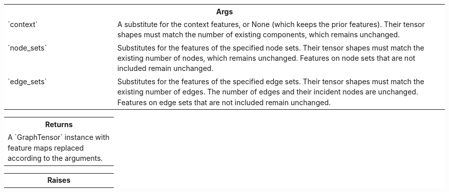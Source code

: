 
 <table class="responsive fixed orange">
<colgroup><col width="214px"><col></colgroup>
<tr><th colspan="2">Args</th></tr>

<tr>
<td>
`context`
</td>
<td>
A substitute for the context features, or None (which keeps the
prior features). Their tensor shapes must match the number of existing
components, which remains unchanged.
</td>
</tr><tr>
<td>
`node_sets`
</td>
<td>
Substitutes for the features of the specified node sets. Their
tensor shapes must match the existing number of nodes, which remains
unchanged. Features on node sets that are not included remain unchanged.
</td>
</tr><tr>
<td>
`edge_sets`
</td>
<td>
Substitutes for the features of the specified edge sets. Their
tensor shapes must match the existing number of edges. The number of
edges and their incident nodes are unchanged. Features on edge sets that
are not included remain unchanged.
</td>
</tr>
</table>



 <table class="responsive fixed orange">
<colgroup><col width="214px"><col></colgroup>
<tr><th colspan="2">Returns</th></tr>
<tr class="alt">
<td colspan="2">
A `GraphTensor` instance with feature maps replaced according to the
arguments.
</td>
</tr>

</table>



 <table class="responsive fixed orange">
<colgroup><col width="214px"><col></colgroup>
<tr><th colspan="2">Raises</th></tr>
